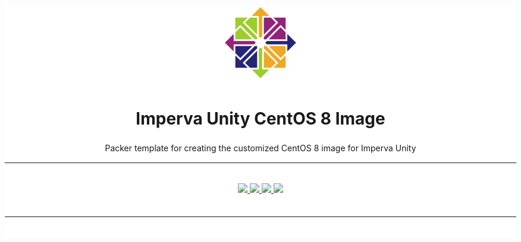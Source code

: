 <div align="center">
  <img width="128" src="./logo.svg" alt="errors logo" />
  <h1>Imperva Unity CentOS 8 Image</h1>
  <p>Packer template for creating the customized CentOS 8 image for Imperva Unity</p>
  <hr />
  <br />
  <a href="#">
    <img src="https://img.shields.io/badge/stability-alpha-ff69b4?style=for-the-badge" />
  </a>
  <a href="https://en.wikipedia.org/wiki/MIT_License" target="_blank">
    <img src="https://img.shields.io/badge/license-MIT-maroon?style=for-the-badge" />
  </a>
  <a href="#">
    <img src="https://img.shields.io/badge/support-community-purple?style=for-the-badge" />
  </a>
  <a href="https://conventionalcommits.org" target="_blank">
    <img src="https://img.shields.io/badge/Conventional%20Commits-1.0.0-orange.svg?style=for-the-badge" />
  </a>
</div>
<br />
<hr />
<br />
